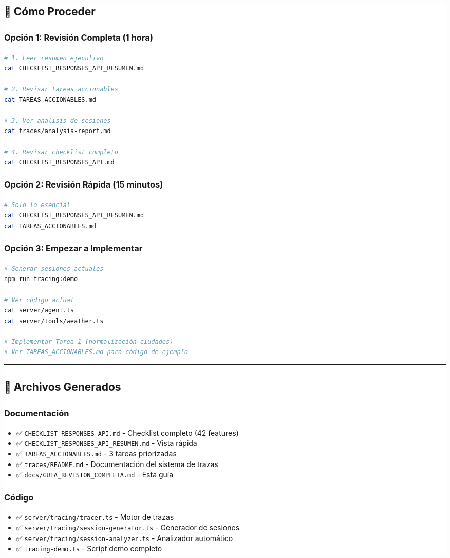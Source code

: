 
## 🚀 Cómo Proceder

### Opción 1: Revisión Completa (1 hora)
```bash
# 1. Leer resumen ejecutivo
cat CHECKLIST_RESPONSES_API_RESUMEN.md

# 2. Revisar tareas accionables
cat TAREAS_ACCIONABLES.md

# 3. Ver análisis de sesiones
cat traces/analysis-report.md

# 4. Revisar checklist completo
cat CHECKLIST_RESPONSES_API.md
```

### Opción 2: Revisión Rápida (15 minutos)
```bash
# Solo lo esencial
cat CHECKLIST_RESPONSES_API_RESUMEN.md
cat TAREAS_ACCIONABLES.md
```

### Opción 3: Empezar a Implementar
```bash
# Generar sesiones actuales
npm run tracing:demo

# Ver código actual
cat server/agent.ts
cat server/tools/weather.ts

# Implementar Tarea 1 (normalización ciudades)
# Ver TAREAS_ACCIONABLES.md para código de ejemplo
```

---

## 📝 Archivos Generados

### Documentación
- ✅ `CHECKLIST_RESPONSES_API.md` - Checklist completo (42 features)
- ✅ `CHECKLIST_RESPONSES_API_RESUMEN.md` - Vista rápida
- ✅ `TAREAS_ACCIONABLES.md` - 3 tareas priorizadas
- ✅ `traces/README.md` - Documentación del sistema de trazas
- ✅ `docs/GUIA_REVISION_COMPLETA.md` - Esta guía

### Código
- ✅ `server/tracing/tracer.ts` - Motor de trazas
- ✅ `server/tracing/session-generator.ts` - Generador de sesiones
- ✅ `server/tracing/session-analyzer.ts` - Analizador automático
- ✅ `tracing-demo.ts` - Script demo completo
